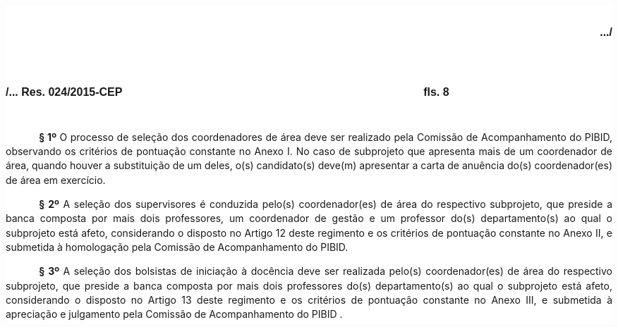 <p class=Default style='margin-bottom:4.0pt;text-align:justify;text-indent:
35.45pt'><o:p>&nbsp;</o:p></p>

<p align=right style='margin-top:0cm;margin-right:0cm;margin-bottom:4.0pt;
margin-left:0cm;text-align:right;text-indent:35.45pt'><b style='mso-bidi-font-weight:
normal'><span style='font-size:12.0pt;font-family:"Arial","sans-serif";
mso-fareast-font-family:"Arial Unicode MS";mso-bidi-font-family:"Times New Roman";
mso-no-proof:yes'>.../<o:p></o:p></span></b></p>

<p align=right style='margin-top:0cm;margin-right:0cm;margin-bottom:4.0pt;
margin-left:0cm;text-align:right;text-indent:35.45pt'><b style='mso-bidi-font-weight:
normal'><span style='font-size:12.0pt;font-family:"Arial","sans-serif";
mso-fareast-font-family:"Arial Unicode MS";mso-bidi-font-family:"Times New Roman";
mso-no-proof:yes'><o:p>&nbsp;</o:p></span></b></p>

<p style='margin-top:0cm;margin-right:0cm;margin-bottom:4.0pt;margin-left:0cm;
text-align:justify'><b style='mso-bidi-font-weight:normal'><span
style='font-size:12.0pt;font-family:"Arial","sans-serif";mso-fareast-font-family:
"Arial Unicode MS";mso-bidi-font-family:"Times New Roman";mso-no-proof:yes'><o:p>&nbsp;</o:p></span></b></p>

<p style='margin-top:0cm;margin-right:0cm;margin-bottom:4.0pt;margin-left:0cm;
text-align:justify'><b style='mso-bidi-font-weight:normal'><span
style='font-size:12.0pt;font-family:"Arial","sans-serif";mso-fareast-font-family:
"Arial Unicode MS";mso-bidi-font-family:"Times New Roman";mso-no-proof:yes'>/...
Res. 024/2015-CEP<span style='mso-tab-count:8'>                                                                                        </span><span
style='mso-spacerun:yes'>    </span><span
style='mso-spacerun:yes'>    </span>fls. 8<o:p></o:p></span></b></p>

<p style='margin-top:0cm;margin-right:0cm;margin-bottom:4.0pt;margin-left:0cm;
text-align:justify;text-indent:35.45pt'><b style='mso-bidi-font-weight:normal'><span
style='font-size:12.0pt;font-family:"Arial","sans-serif";mso-fareast-font-family:
"Arial Unicode MS";mso-bidi-font-family:"Times New Roman";mso-no-proof:yes'><o:p>&nbsp;</o:p></span></b></p>

<p class=Default style='text-align:justify;text-indent:35.45pt'><b
style='mso-bidi-font-weight:normal'>§ 1º</b> O processo de seleção dos
coordenadores de área deve ser realizado pela Comissão de Acompanhamento do PIBID,
observando os critérios de pontuação constante no Anexo I. No caso de
subprojeto que apresenta mais de um coordenador de área, quando houver a
substituição de um deles, o(s) candidato(s) deve(m) apresentar a carta de
anuência do(s) coordenador(es) de área em exercício.</p>

<p class=Default style='text-align:justify;text-indent:35.45pt'><b
style='mso-bidi-font-weight:normal'>§ 2º</b> A seleção dos supervisores é
conduzida pelo(s) coordenador(es) de área do respectivo subprojeto, que preside
a banca composta por mais dois professores, um coordenador de gestão e um
professor do(s) departamento(s) ao qual o subprojeto está afeto, considerando o
disposto no Artigo 12 deste regimento e os critérios de pontuação constante no
Anexo II, e submetida à homologação pela Comissão de Acompanhamento do PIBID.</p>

<p class=Default style='margin-bottom:6.0pt;text-align:justify;text-indent:
35.45pt'><b style='mso-bidi-font-weight:normal'>§ 3º</b> A seleção dos
bolsistas de iniciação à docência deve ser realizada pelo(s) coordenador(es) de
área do respectivo subprojeto, que preside a banca composta por mais dois
professores do(s) departamento(s) ao qual o subprojeto está afeto, considerando
o disposto no Artigo 13 deste regimento e os critérios de pontuação constante
no Anexo III, e submetida à apreciação e julgamento pela Comissão de
Acompanhamento do PIBID .</p>
